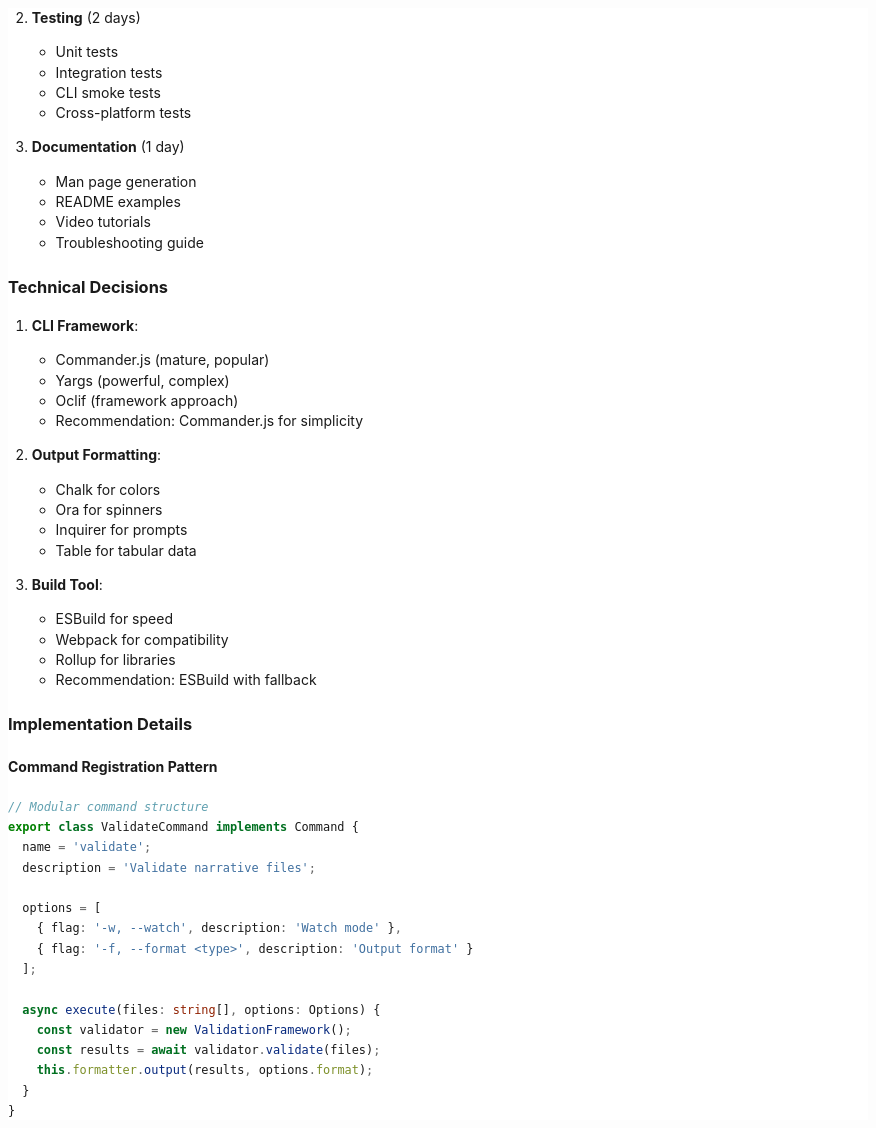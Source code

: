 2. **Testing** (2 days)
   - Unit tests
   - Integration tests
   - CLI smoke tests
   - Cross-platform tests

3. **Documentation** (1 day)
   - Man page generation
   - README examples
   - Video tutorials
   - Troubleshooting guide

### Technical Decisions

1. **CLI Framework**:
   - Commander.js (mature, popular)
   - Yargs (powerful, complex)
   - Oclif (framework approach)
   - Recommendation: Commander.js for simplicity

2. **Output Formatting**:
   - Chalk for colors
   - Ora for spinners
   - Inquirer for prompts
   - Table for tabular data

3. **Build Tool**:
   - ESBuild for speed
   - Webpack for compatibility
   - Rollup for libraries
   - Recommendation: ESBuild with fallback

### Implementation Details

#### Command Registration Pattern
```typescript
// Modular command structure
export class ValidateCommand implements Command {
  name = 'validate';
  description = 'Validate narrative files';
  
  options = [
    { flag: '-w, --watch', description: 'Watch mode' },
    { flag: '-f, --format <type>', description: 'Output format' }
  ];
  
  async execute(files: string[], options: Options) {
    const validator = new ValidationFramework();
    const results = await validator.validate(files);
    this.formatter.output(results, options.format);
  }
}
```
